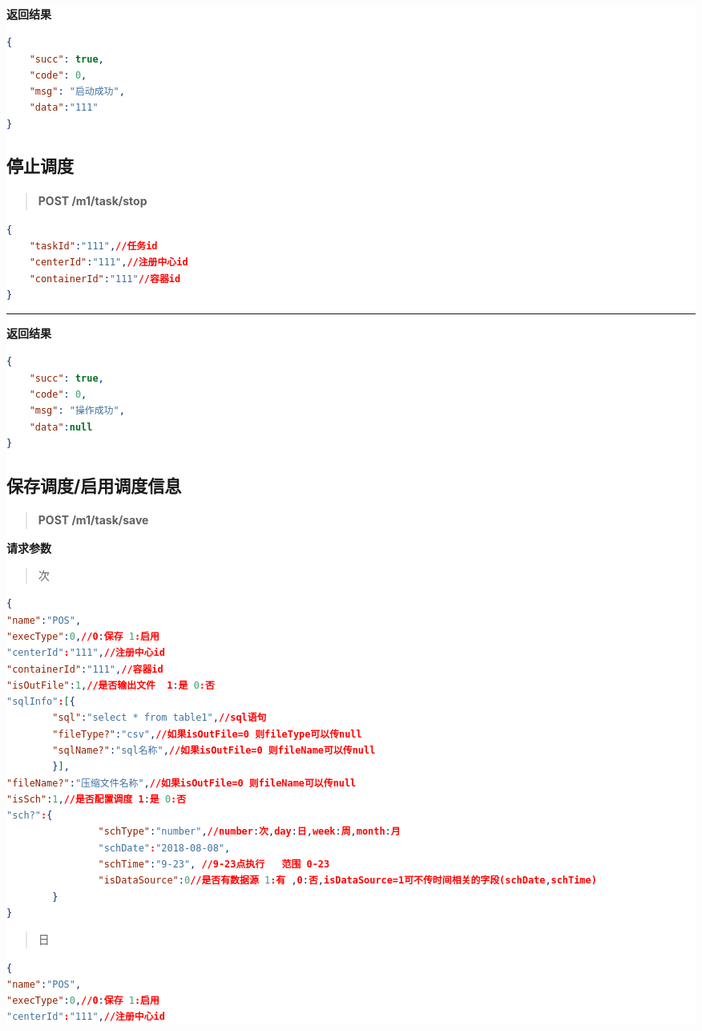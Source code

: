 **返回结果**
```json
{
    "succ": true,
    "code": 0,
    "msg": "启动成功",
	"data":"111"
}
```
## 停止调度
> **POST /m1/task/stop**

```json
{
	"taskId":"111",//任务id
	"centerId":"111",//注册中心id
	"containerId":"111"//容器id
}

```
---
**返回结果**
```json
{
    "succ": true,
    "code": 0,
    "msg": "操作成功",
	"data":null
}
```

## 保存调度/启用调度信息
> **POST /m1/task/save**

**请求参数**
> 次
```json
{
"name":"POS",
"execType":0,//0:保存 1:启用
"centerId":"111",//注册中心id
"containerId":"111",//容器id
"isOutFile":1,//是否输出文件  1:是 0:否
"sqlInfo":[{
		"sql":"select * from table1",//sql语句
		"fileType?":"csv",//如果isOutFile=0 则fileType可以传null
		"sqlName?":"sql名称",//如果isOutFile=0 则fileName可以传null
		}],
"fileName?":"压缩文件名称",//如果isOutFile=0 则fileName可以传null
"isSch":1,//是否配置调度 1:是 0:否
"sch?":{
				"schType":"number",//number:次,day:日,week:周,month:月
				"schDate":"2018-08-08",
				"schTime":"9-23", //9-23点执行   范围 0-23
				"isDataSource":0//是否有数据源 1:有 ,0:否,isDataSource=1可不传时间相关的字段(schDate,schTime)
		}
}
```
> 日
```json
{
"name":"POS",
"execType":0,//0:保存 1:启用
"centerId":"111",//注册中心id
```
